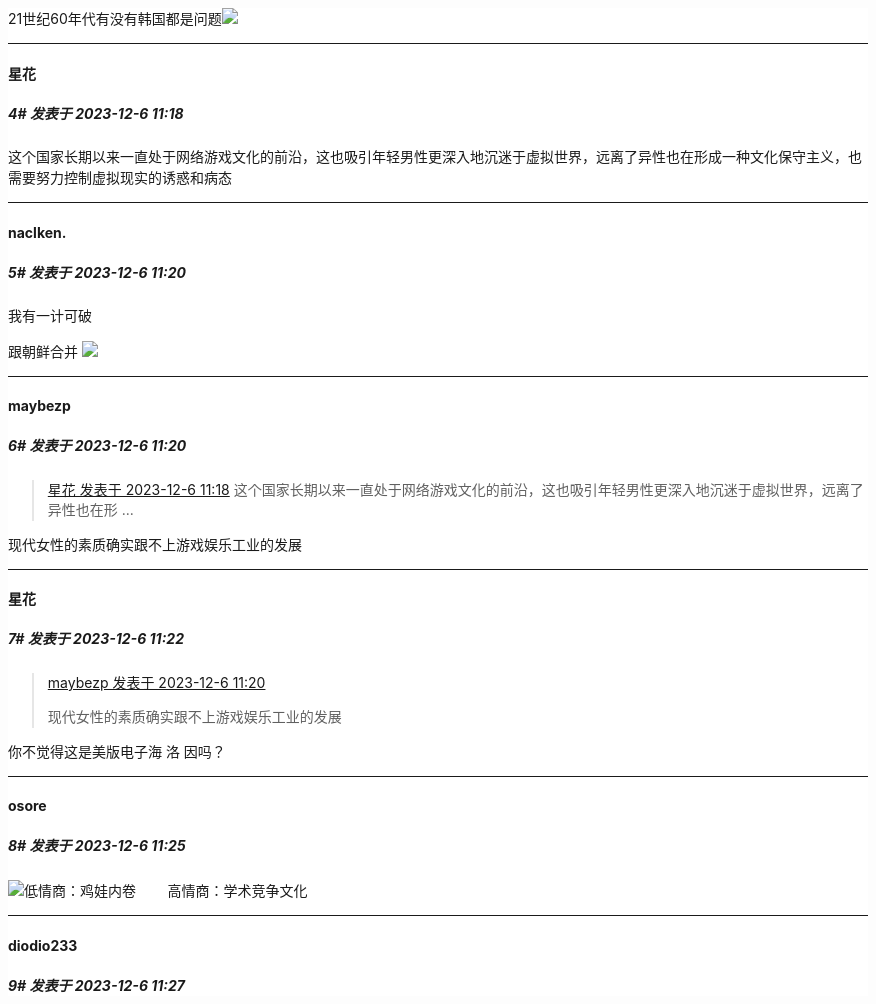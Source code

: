 21世纪60年代有没有韩国都是问题<img src="https://static.saraba1st.com/image/smiley/face2017/001.png" referrerpolicy="no-referrer">

*****

####  星花  
##### 4#       发表于 2023-12-6 11:18

这个国家长期以来一直处于网络游戏文化的前沿，这也吸引年轻男性更深入地沉迷于虚拟世界，远离了异性也在形成一种文化保守主义，也需要努力控制虚拟现实的诱惑和病态

*****

####  naclken.  
##### 5#       发表于 2023-12-6 11:20

我有一计可破

跟朝鲜合并
<img src="https://static.saraba1st.com/image/smiley/face2017/037.png" referrerpolicy="no-referrer">

*****

####  maybezp  
##### 6#       发表于 2023-12-6 11:20

<blockquote><a href="httphttps://bbs.saraba1st.com/2b/forum.php?mod=redirect&amp;goto=findpost&amp;pid=63239069&amp;ptid=2163125" target="_blank">星花 发表于 2023-12-6 11:18</a>
这个国家长期以来一直处于网络游戏文化的前沿，这也吸引年轻男性更深入地沉迷于虚拟世界，远离了异性也在形 ...</blockquote>
现代女性的素质确实跟不上游戏娱乐工业的发展

*****

####  星花  
##### 7#       发表于 2023-12-6 11:22

<blockquote><a href="httphttps://bbs.saraba1st.com/2b/forum.php?mod=redirect&amp;goto=findpost&amp;pid=63239115&amp;ptid=2163125" target="_blank">maybezp 发表于 2023-12-6 11:20</a>

现代女性的素质确实跟不上游戏娱乐工业的发展</blockquote>
你不觉得这是美版电子海 洛 因吗？

*****

####  osore  
##### 8#       发表于 2023-12-6 11:25

<img src="https://static.saraba1st.com/image/smiley/face2017/067.png" referrerpolicy="no-referrer">低情商：鸡娃内卷
       高情商：学术竞争文化

*****

####  diodio233  
##### 9#       发表于 2023-12-6 11:27

